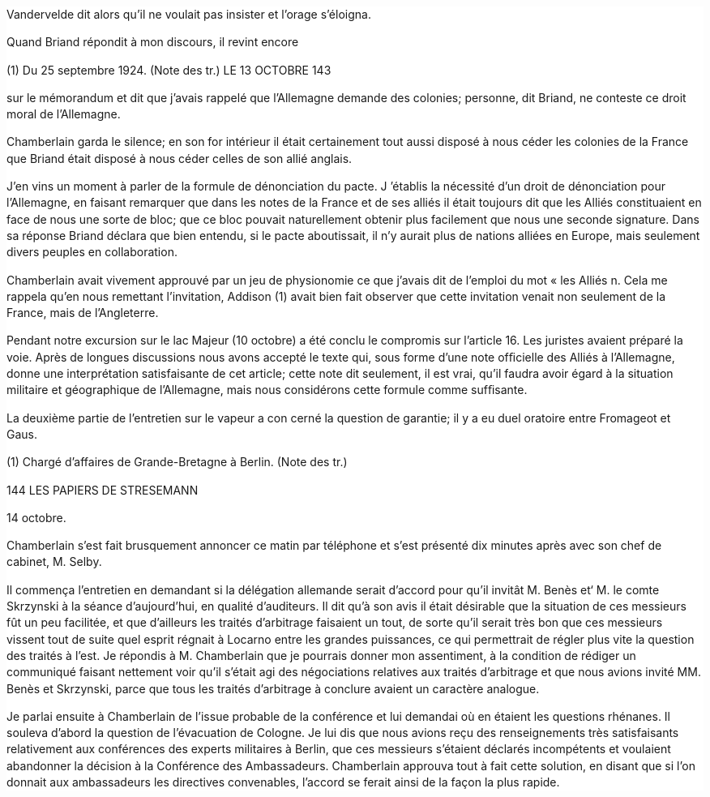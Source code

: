 Vandervelde dit alors qu’il ne voulait pas insister et l’orage s’éloigna.

Quand Briand répondit à mon discours, il revint encore

(1) Du 25 septembre 1924. (Note des tr.) 
LE 13 OCTOBRE 143

sur le mémorandum et dit que j’avais rappelé que l’Allemagne demande des colonies; personne, dit Briand, ne conteste ce droit moral de l’Allemagne.

Chamberlain garda le silence; en son for intérieur il était certainement tout aussi disposé à nous céder les colonies de la France que Briand était disposé à nous céder celles de son allié anglais.

J’en vins un moment à parler de la formule de dénonciation du pacte. J ’établis la nécessité d’un droit de dénonciation pour l’Allemagne, en faisant remarquer que dans les notes de la France et de ses alliés il était toujours dit que les Alliés constituaient en face de nous une sorte de bloc; que ce bloc pouvait naturellement obtenir plus facilement que nous une seconde signature. Dans sa réponse Briand déclara que bien entendu, si le pacte aboutissait, il n’y aurait plus de nations alliées en Europe, mais seulement divers peuples en collaboration.

Chamberlain avait vivement approuvé par un jeu de physionomie ce que j’avais dit de l’emploi du mot « les Alliés n. Cela me rappela qu’en nous remettant l’invitation, Addison (1) avait bien fait observer que cette invitation venait non seulement de la France, mais de l’Angleterre.

Pendant notre excursion sur le lac Majeur (10 octobre) a été conclu le compromis sur l’article 16. Les juristes avaient préparé la voie. Après de longues discussions nous avons accepté le texte qui, sous forme d’une note ofﬁcielle des Alliés à l’Allemagne, donne une interprétation satisfaisante de cet article; cette note dit seulement, il est vrai, qu’il faudra avoir égard à la situation militaire et géographique de l’Allemagne, mais nous considérons cette formule comme sufﬁsante.

La deuxième partie de l’entretien sur le vapeur a con cerné la question de garantie; il y a eu duel oratoire entre Fromageot et Gaus.

(1) Chargé d’affaires de Grande-Bretagne à Berlin. (Note des tr.)


144 LES PAPIERS DE STRESEMANN

14 octobre.

Chamberlain s’est fait brusquement annoncer ce matin par téléphone et s’est présenté dix minutes après avec son chef de cabinet, M. Selby.

Il commença l’entretien en demandant si la délégation allemande serait d’accord pour qu’il invitât M. Benès et‘ M. le comte Skrzynski à la séance d’aujourd’hui, en qualité d’auditeurs. Il dit qu’à son avis il était désirable que la situation de ces messieurs fût un peu facilitée, et que d’ailleurs les traités d’arbitrage faisaient un tout, de sorte qu’il serait très bon que ces messieurs vissent tout de suite quel esprit régnait à Locarno entre les grandes puissances, ce qui permettrait de régler plus vite la question des traités à l’est. Je répondis à M. Chamberlain que je pourrais donner mon assentiment, à la condition de rédiger un communiqué faisant nettement voir qu’il s’était agi des négociations relatives aux traités d’arbitrage et que nous avions invité MM. Benès et Skrzynski, parce que tous les traités d’arbitrage à conclure avaient un caractère analogue.

Je parlai ensuite à Chamberlain de l’issue probable de la conférence et lui demandai où en étaient les questions rhénanes. Il souleva d’abord la question de l’évacuation de Cologne. Je lui dis que nous avions reçu des renseignements très satisfaisants relativement aux conférences des experts militaires à Berlin, que ces messieurs s’étaient déclarés incompétents et voulaient abandonner la décision à la Conférence des Ambassadeurs. Chamberlain approuva tout à fait cette solution, en disant que si l’on donnait aux ambassadeurs les directives convenables, l’accord se ferait ainsi de la façon la plus rapide.
